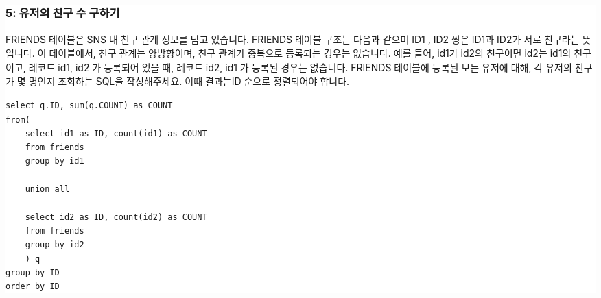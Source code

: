 ### 5: 유저의 친구 수 구하기
FRIENDS 테이블은 SNS 내 친구 관계 정보를 담고 있습니다. FRIENDS 테이블 구조는 다음과 같으며 ID1 , ID2 쌍은 ID1과 ID2가 서로 친구라는 뜻입니다.
이 테이블에서, 친구 관계는 양방향이며, 친구 관계가 중복으로 등록되는 경우는 없습니다. 예를 들어, id1가 id2의 친구이면 id2는 id1의 친구이고, 레코드 id1, id2 가 등록되어 있을 때, 레코드 id2, id1 가 등록된 경우는 없습니다.
FRIENDS 테이블에 등록된 모든 유저에 대해, 각 유저의 친구가 몇 명인지 조회하는 SQL을 작성해주세요. 이때 결과는ID 순으로 정렬되어야 합니다.

    select q.ID, sum(q.COUNT) as COUNT
    from(
	    select id1 as ID, count(id1) as COUNT
	    from friends
	    group by id1
    
	    union all

	    select id2 as ID, count(id2) as COUNT
	    from friends
	    group by id2
	    ) q
    group by ID
    order by ID


